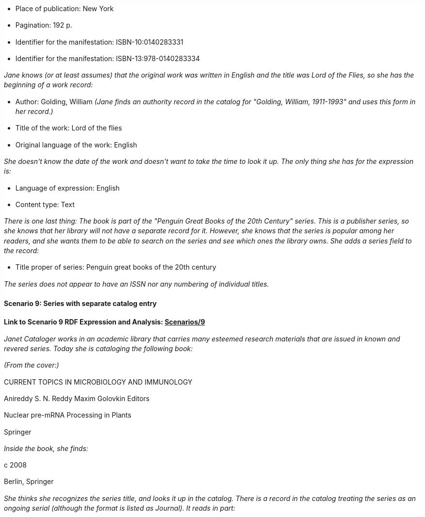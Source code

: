 - Place of publication: New York

- Pagination: 192 p.

- Identifier for the manifestation: ISBN-10:0140283331

- Identifier for the manifestation: ISBN-13:978-0140283334

_Jane knows (or at least assumes) that the original work was written in English and the title was Lord of the Flies, so she has the beginning of a work record:_

- Author: Golding, William _(Jane finds an authority record in the catalog for "Golding, William, 1911-1993" and uses this form in her record.)_

- Title of the work: Lord of the flies

- Original language of the work: English

_She doesn't know the date of the work and doesn't want to take the time to look it up. The only thing she has for the expression is:_

- Language of expression: English

- Content type: Text

_There is one last thing: The book is part of the "Penguin Great Books of the 20th Century" series. This is a publisher series, so she knows that her library will not have a separate record for it. However, she knows that the series is popular among her readers, and she wants them to be able to search on the series and see which ones the library owns. She adds a series field to the record:_

- Title proper of series: Penguin great books of the 20th century

_The series does not appear to have an ISSN nor any numbering of individual titles._

#### Scenario 9: Series with separate catalog entry

**Link to Scenario 9 RDF Expression and Analysis: [Scenarios/9](http://dublincore.org/dcmirdataskgroup/Scenarios_2f9)**

_Janet Cataloger works in an academic library that carries many esteemed research materials that are issued in known and revered series. Today she is cataloging the following book:_

_(From the cover:)_

CURRENT TOPICS IN MICROBIOLOGY AND IMMUNOLOGY

Anireddy S. N. Reddy Maxim Golovkin Editors

Nuclear pre-mRNA Processing in Plants

Springer

_Inside the book, she finds:_

c 2008

Berlin, Springer

_She thinks she recognizes the series title, and looks it up in the catalog. There is a record in the catalog treating the series as an ongoing serial (although the format is listed as Journal). It reads in part:_
